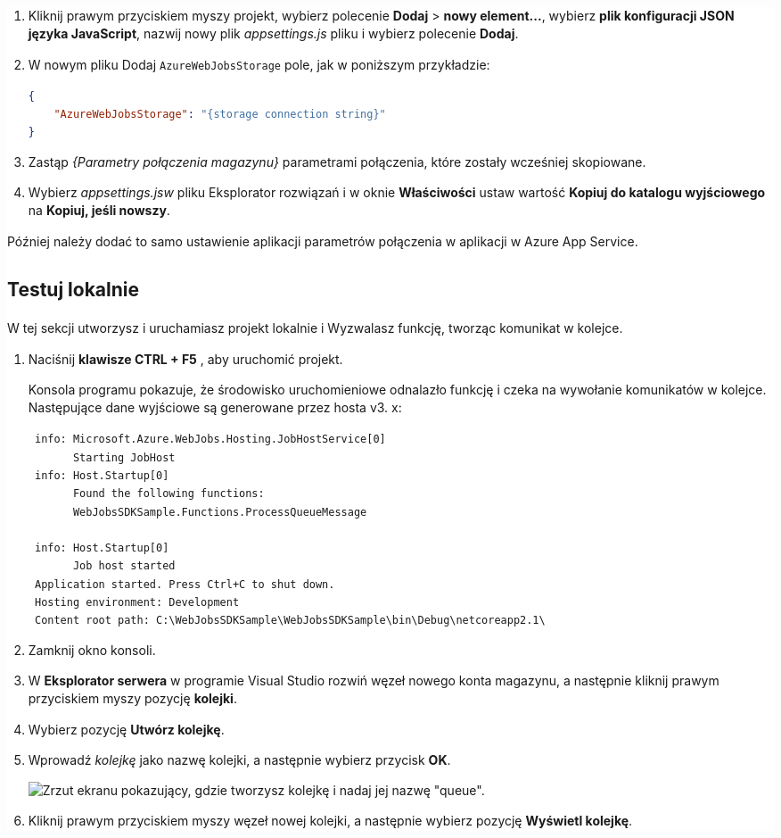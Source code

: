 1. Kliknij prawym przyciskiem myszy projekt, wybierz polecenie **Dodaj**  >  **nowy element...**, wybierz **plik konfiguracji JSON języka JavaScript**, nazwij nowy plik *appsettings.js* pliku i wybierz polecenie **Dodaj**. 

1. W nowym pliku Dodaj `AzureWebJobsStorage` pole, jak w poniższym przykładzie:

    ```json
    {
        "AzureWebJobsStorage": "{storage connection string}"
    }
    ```

1. Zastąp *{Parametry połączenia magazynu}* parametrami połączenia, które zostały wcześniej skopiowane.

1. Wybierz *appsettings.jsw* pliku Eksplorator rozwiązań i w oknie **Właściwości** ustaw wartość **Kopiuj do katalogu wyjściowego** na **Kopiuj, jeśli nowszy**.

Później należy dodać to samo ustawienie aplikacji parametrów połączenia w aplikacji w Azure App Service.

## <a name="test-locally"></a>Testuj lokalnie

W tej sekcji utworzysz i uruchamiasz projekt lokalnie i Wyzwalasz funkcję, tworząc komunikat w kolejce.

1. Naciśnij **klawisze CTRL + F5** , aby uruchomić projekt.

   Konsola programu pokazuje, że środowisko uruchomieniowe odnalazło funkcję i czeka na wywołanie komunikatów w kolejce. Następujące dane wyjściowe są generowane przez hosta v3. x:

   ```console
    info: Microsoft.Azure.WebJobs.Hosting.JobHostService[0]
          Starting JobHost
    info: Host.Startup[0]
          Found the following functions:
          WebJobsSDKSample.Functions.ProcessQueueMessage

    info: Host.Startup[0]
          Job host started
    Application started. Press Ctrl+C to shut down.
    Hosting environment: Development
    Content root path: C:\WebJobsSDKSample\WebJobsSDKSample\bin\Debug\netcoreapp2.1\
   ```

1. Zamknij okno konsoli.

1. W **Eksplorator serwera** w programie Visual Studio rozwiń węzeł nowego konta magazynu, a następnie kliknij prawym przyciskiem myszy pozycję **kolejki**.

1. Wybierz pozycję **Utwórz kolejkę**.

1. Wprowadź *kolejkę* jako nazwę kolejki, a następnie wybierz przycisk **OK**.

   ![Zrzut ekranu pokazujący, gdzie tworzysz kolejkę i nadaj jej nazwę "queue". ](./media/webjobs-sdk-get-started/create-queue.png)

1. Kliknij prawym przyciskiem myszy węzeł nowej kolejki, a następnie wybierz pozycję **Wyświetl kolejkę**.
